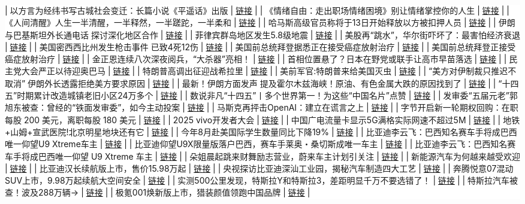 | 以方言为经纬书写古城社会变迁：长篇小说《平遥话》出版 | [链接](http://book.sina.com.cn/zixun/2025-08-25/doc-infnemzm7717788.shtml) |
| 《情绪自由：走出职场情绪困境》别让情绪掌控你的人生 | [链接](http://vip.book.sina.com.cn/weibobook/vipc.php?bid=5637825) |
| 《人间清醒》人生一半清醒，一半释然，一半蹉跎，一半柔和 | [链接](http://vip.book.sina.com.cn/weibobook/vipc.php?bid=5637827) |
| 哈马斯高级官员称将于13日开始释放以方被扣押人员 | [链接](https://news.sina.com.cn/w/2025-10-12/doc-inftqnpx4362122.shtml) |
| 伊朗与巴基斯坦外长通电话 探讨深化地区合作 | [链接](https://news.sina.com.cn/w/2025-10-12/doc-inftpzye6803179.shtml) |
| 菲律宾群岛地区发生5.8级地震 | [链接](https://news.sina.com.cn/w/2025-10-11/doc-inftpvsf4719700.shtml) |
| 美股再“跳水”，华尔街吓坏了：最害怕经济衰退 | [链接](https://news.sina.com.cn/w/2025-10-11/doc-inftpvsf4715352.shtml) |
| 美国密西西比州发生枪击事件 已致4死12伤 | [链接](https://news.sina.com.cn/w/2025-10-11/doc-inftpvsc0047617.shtml) |
| 美国前总统拜登据悉正在接受癌症放射治疗 | [链接](https://news.sina.com.cn/w/2025-10-11/doc-inftprki4830096.shtml) |
| 美国前总统拜登正接受癌症放射治疗 | [链接](https://news.sina.com.cn/w/2025-10-11/doc-inftprkf0171359.shtml) |
| 金正恩连续八次深夜阅兵，“大杀器”亮相！ | [链接](https://news.sina.com.cn/w/2025-10-11/doc-inftprkn5504121.shtml) |
| 首相位置悬了？日本在野党或联手让高市早苗落选 | [链接](https://news.sina.com.cn/w/2025-10-11/doc-inftpman7132068.shtml) |
| 民主党大会严正以待迎奥巴马 | [链接](http://news.sina.com.cn/zt_d/usconvention2016) |
| 特朗普高调出征迎战希拉里 | [链接](http://news.sina.com.cn/zt_d/usconvention2016) |
| 美前军官:特朗普来给美国灭虫 | [链接](http://news.sina.com.cn/w/zg/2016-07-09/doc-ifxtwihp9896306.shtml) |
| “美方对伊制裁只推迟不取消” 伊朗外长透露拒绝美方要求原因 | [链接](https://finance.sina.com.cn/jjxw/2025-10-12/doc-inftqsvv4242536.shtml) |
| 最新！伊朗方面发声 提及霍尔木兹海峡！原油、有色金属大跌的原因找到了 | [链接](https://finance.sina.com.cn/world/gjcj/2025-10-12/doc-inftqsvw6478052.shtml) |
| “十四五”时期累计改造城镇老旧小区24万多个 | [链接](https://finance.sina.com.cn/stock/estate/2025-10-12/doc-inftqsvy4952027.shtml) |
| 数说非凡“十四五”丨多个世界第一！为这些“中国名片”点赞 | [链接](https://finance.sina.com.cn/jjxw/2025-10-12/doc-inftqnpu9700535.shtml) |
| 发审委“五届元老”郭旭东被查：曾经的“铁面发审委”，如今主动投案 | [链接](https://finance.sina.com.cn/zt_d/subject-1760082201) |
| 马斯克再抨击OpenAI：建立在谎言之上 | [链接](https://finance.sina.com.cn/stock/usstock/c/2025-10-11/doc-inftniqt9007441.shtml) |
| 字节开启新一轮期权回购：在职每股 200 美元，离职每股 180 美元 | [链接](https://finance.sina.com.cn/tech/digi/2025-10-10/doc-inftmnmi5861659.shtml) |
| 2025 vivo开发者大会 | [链接](https://tech.sina.com.cn/zt_d/vivo_vdc2025) |
| 中国广电流量卡显示5G满格实际网速不超过5M | [链接](https://tousu.sina.com.cn/complaint/view/17388547486/?sld=a6448cec7d46b5c9493ca09c2a9b8d43) |
| 地铁+山姆+宣武医院!北京明星地块还有它 | [链接](http://bj.leju.com/) |
| 今年8月赴美国际学生数量同比下降19% | [链接](https://edu.sina.com.cn/) |
| 比亚迪李云飞：巴西知名赛车手将成巴西唯一仰望U9 Xtreme车主 | [链接](https://k.sina.com.cn/article_1826017320_6cd6d02802001helg.html?from=tech) |
| 比亚迪仰望U9X限量版落户巴西，赛车手莱奥・桑切斯成唯一车主 | [链接](https://k.sina.com.cn/article_1826017320_6cd6d02804001heli.html?from=auto&subch=oauto) |
| 比亚迪李云飞：巴西知名赛车手将成巴西唯一仰望 U9 Xtreme 车主 | [链接](https://finance.sina.com.cn/tech/digi/2025-10-12/doc-inftqsvy4981204.shtml) |
| 朵姐晨起跳来财舞励志营业，蔚来车主计划引关注 | [链接](https://k.sina.com.cn/article_2788785392_ma6397cf0033018ous.html?from=auto&subch=oauto) |
| 新能源汽车为何越来越受欢迎 | [链接](https://k.sina.com.cn/article_5953741034_162dee0ea06702jthy.html?from=auto) |
| 比亚迪汉长续航版上市，售价15.98万起 | [链接](https://k.sina.com.cn/article_1761186175_m68f9917f03302xkm0.html?from=auto&subch=oauto) |
| 央视探访比亚迪深汕工业园，揭秘汽车制造四大工艺 | [链接](https://k.sina.com.cn/article_1768666335_m696bb4df03301g71g.html?from=auto&subch=oauto) |
| 奔腾悦意07混动SUV上市，9.98万起续航大空间安全 | [链接](https://k.sina.com.cn/article_1001961051_m3bb8b65b033015olq.html?from=auto&subch=oauto) |
| 实测500公里发现，特斯拉Y和特斯拉3，差距明显千万不要选错了！ | [链接](https://k.sina.com.cn/article_3810601439_me32129df03301dvas.html?from=auto&subch=oauto) |
| 特斯拉汽车被查！波及288万辆→ | [链接](https://k.sina.com.cn/article_1746692527_681c69af02001loa0.html?from=auto&subch=oauto) |
| 极氪001焕新版上市，猎装颜值领跑中国品牌 | [链接](https://k.sina.com.cn/article_3494530843_pd04a4f1b02701peoq.html?from=auto&subch=oauto) |
